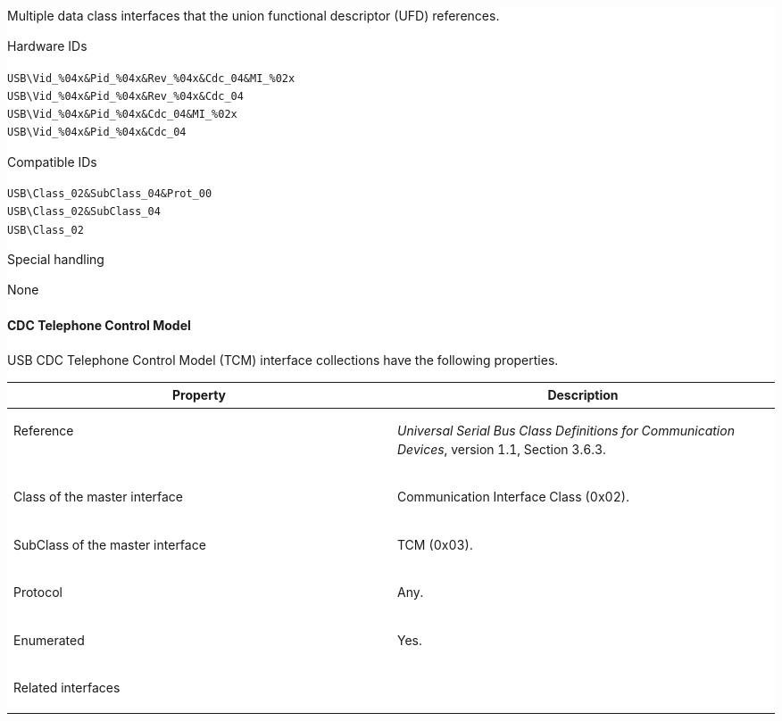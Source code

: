 <td><p>Multiple data class interfaces that the union functional descriptor (UFD) references.</p></td>
</tr>
<tr class="odd">
<td><p>Hardware IDs</p></td>
<td><pre space="preserve"><code class="language-syntax">USB\Vid_%04x&Pid_%04x&Rev_%04x&Cdc_04&MI_%02x
USB\Vid_%04x&Pid_%04x&Rev_%04x&Cdc_04
USB\Vid_%04x&Pid_%04x&Cdc_04&MI_%02x
USB\Vid_%04x&Pid_%04x&Cdc_04</code></pre></td>
</tr>
<tr class="even">
<td><p>Compatible IDs</p></td>
<td><pre space="preserve"><code class="language-syntax">USB\Class_02&SubClass_04&Prot_00
USB\Class_02&SubClass_04
USB\Class_02</code></pre></td>
</tr>
<tr class="odd">
<td><p>Special handling</p></td>
<td><p>None</p></td>
</tr>
</tbody>
</table>

 
#### CDC Telephone Control Model


USB CDC Telephone Control Model (TCM) interface collections have the following properties.

<table>
<colgroup>
<col width="50%" />
<col width="50%" />
</colgroup>
<thead>
<tr class="header">
<th>Property</th>
<th>Description</th>
</tr>
</thead>
<tbody>
<tr class="odd">
<td><p>Reference</p></td>
<td><p><em>Universal Serial Bus Class Definitions for Communication Devices</em>, version 1.1, Section 3.6.3.</p></td>
</tr>
<tr class="even">
<td><p>Class of the master interface</p></td>
<td><p>Communication Interface Class (0x02).</p></td>
</tr>
<tr class="odd">
<td><p>SubClass of the master interface</p></td>
<td><p>TCM (0x03).</p></td>
</tr>
<tr class="even">
<td><p>Protocol</p></td>
<td><p>Any.</p></td>
</tr>
<tr class="odd">
<td><p>Enumerated</p></td>
<td><p>Yes.</p></td>
</tr>
<tr class="even">
<td><p>Related interfaces</p></td>